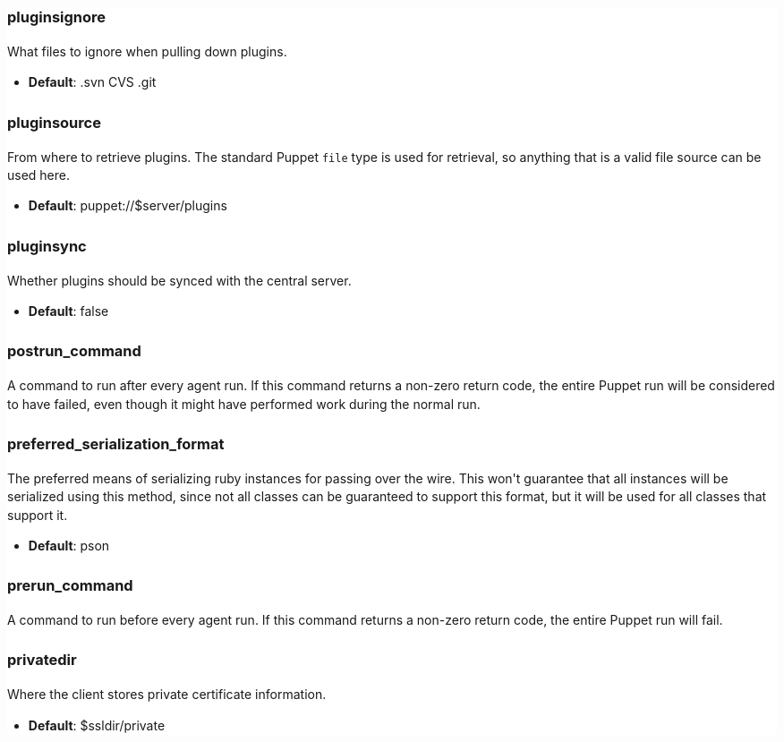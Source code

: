 
### pluginsignore

<p>What files to ignore when pulling down plugins.</p>
<ul>
<li><strong>Default</strong>: .svn CVS .git</li>
</ul>


### pluginsource

<p>From where to retrieve plugins.  The standard Puppet <code>file</code> type is used for retrieval, so anything that is a valid file source can be used here.</p>
<ul>
<li><strong>Default</strong>: puppet://$server/plugins</li>
</ul>


### pluginsync

<p>Whether plugins should be synced with the central server.</p>
<ul>
<li><strong>Default</strong>: false</li>
</ul>


### postrun_command

<p>A command to run after every agent run.  If this command returns a non-zero return code, the entire Puppet run will be considered to have failed, even though it might have performed work during the normal run.</p>


### preferred_serialization_format

<p>The preferred means of serializing ruby instances for passing over the wire.  This won't guarantee that all instances will be serialized using this method, since not all classes can be guaranteed to support this format, but it will be used for all classes that support it.</p>
<ul>
<li><strong>Default</strong>: pson</li>
</ul>


### prerun_command

<p>A command to run before every agent run.  If this command returns a non-zero return code, the entire Puppet run will fail.</p>


### privatedir

<p>Where the client stores private certificate information.</p>
<ul>
<li><strong>Default</strong>: $ssldir/private</li>
</ul>
